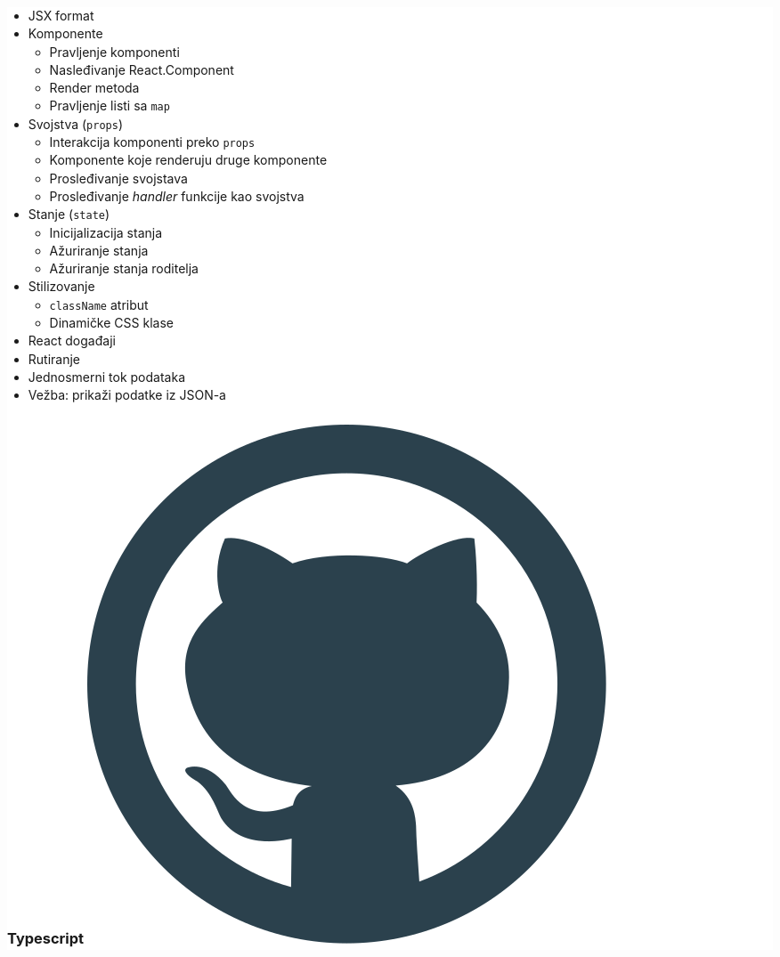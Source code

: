 - JSX format
- Komponente
  - Pravljenje komponenti
  - Nasleđivanje React.Component
  - Render metoda
  - Pravljenje listi sa `map`
- Svojstva (`props`)
  - Interakcija komponenti preko `props`
  - Komponente koje renderuju druge komponente
  - Prosleđivanje svojstava
  - Prosleđivanje *handler* funkcije kao svojstva
- Stanje (`state`)
  - Inicijalizacija stanja
  - Ažuriranje stanja
  - Ažuriranje stanja roditelja
- Stilizovanje
  - `className` atribut
  - Dinamičke CSS klase
- React događaji
- Rutiranje
- Jednosmerni tok podataka
- Vežba: prikaži podatke iz JSON-a

### Typescript [<img src="/images/ui/ikonice/github.svg" class="ikonica-veca">](https://github.com/skolakoda/ucimo-typescript)
